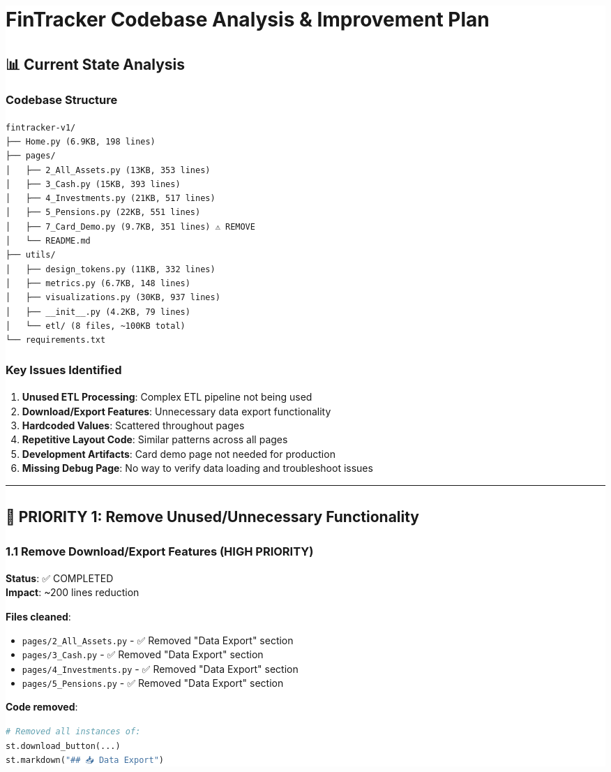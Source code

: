 # FinTracker Codebase Analysis & Improvement Plan

## 📊 **Current State Analysis**

### **Codebase Structure**
```
fintracker-v1/
├── Home.py (6.9KB, 198 lines)
├── pages/
│   ├── 2_All_Assets.py (13KB, 353 lines)
│   ├── 3_Cash.py (15KB, 393 lines)
│   ├── 4_Investments.py (21KB, 517 lines)
│   ├── 5_Pensions.py (22KB, 551 lines)
│   ├── 7_Card_Demo.py (9.7KB, 351 lines) ⚠️ REMOVE
│   └── README.md
├── utils/
│   ├── design_tokens.py (11KB, 332 lines)
│   ├── metrics.py (6.7KB, 148 lines)
│   ├── visualizations.py (30KB, 937 lines)
│   ├── __init__.py (4.2KB, 79 lines)
│   └── etl/ (8 files, ~100KB total)
└── requirements.txt
```

### **Key Issues Identified**
1. **Unused ETL Processing**: Complex ETL pipeline not being used
2. **Download/Export Features**: Unnecessary data export functionality
3. **Hardcoded Values**: Scattered throughout pages
4. **Repetitive Layout Code**: Similar patterns across all pages
5. **Development Artifacts**: Card demo page not needed for production
6. **Missing Debug Page**: No way to verify data loading and troubleshoot issues

---

## 🎯 **PRIORITY 1: Remove Unused/Unnecessary Functionality**

### **1.1 Remove Download/Export Features (HIGH PRIORITY)**
**Status**: ✅ COMPLETED  
**Impact**: ~200 lines reduction

**Files cleaned**:
- `pages/2_All_Assets.py` - ✅ Removed "Data Export" section
- `pages/3_Cash.py` - ✅ Removed "Data Export" section  
- `pages/4_Investments.py` - ✅ Removed "Data Export" section
- `pages/5_Pensions.py` - ✅ Removed "Data Export" section

**Code removed**:
```python
# Removed all instances of:
st.download_button(...)
st.markdown("## 📥 Data Export")
```
